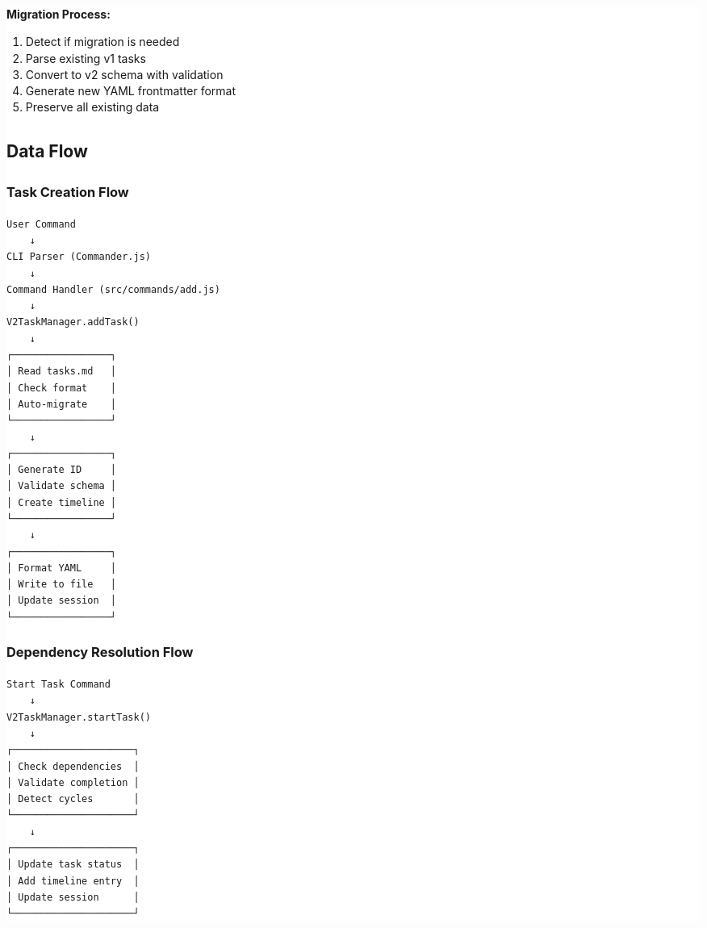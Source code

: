 **Migration Process:**
1. Detect if migration is needed
2. Parse existing v1 tasks
3. Convert to v2 schema with validation
4. Generate new YAML frontmatter format
5. Preserve all existing data

## Data Flow

### Task Creation Flow

```
User Command
    ↓
CLI Parser (Commander.js)
    ↓
Command Handler (src/commands/add.js)
    ↓
V2TaskManager.addTask()
    ↓
┌─────────────────┐
│ Read tasks.md   │
│ Check format    │
│ Auto-migrate    │
└─────────────────┘
    ↓
┌─────────────────┐
│ Generate ID     │
│ Validate schema │
│ Create timeline │
└─────────────────┘
    ↓
┌─────────────────┐
│ Format YAML     │
│ Write to file   │
│ Update session  │
└─────────────────┘
```

### Dependency Resolution Flow

```
Start Task Command
    ↓
V2TaskManager.startTask()
    ↓
┌─────────────────────┐
│ Check dependencies  │
│ Validate completion │
│ Detect cycles       │
└─────────────────────┘
    ↓
┌─────────────────────┐
│ Update task status  │
│ Add timeline entry  │
│ Update session      │
└─────────────────────┘
```
